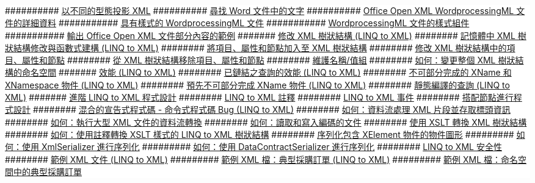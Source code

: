 ########## [以不同的型態投影 XML](visual-basic/programming-guide/concepts/linq/projecting-xml-in-a-different-shape.md)
########## [尋找 Word 文件中的文字](visual-basic/programming-guide/concepts/linq/finding-text-in-word-documents.md)
########## [Office Open XML WordprocessingML 文件的詳細資料](visual-basic/programming-guide/concepts/linq/details-of-office-open-xml-wordprocessingml-documents.md)
########### [具有樣式的 WordprocessingML 文件](visual-basic/programming-guide/concepts/linq/wordprocessingml-document-with-styles.md)
########### [WordprocessingML 文件的樣式組件](visual-basic/programming-guide/concepts/linq/style-part-of-a-wordprocessingml-document.md)
########### [輸出 Office Open XML 文件部分內容的範例](visual-basic/programming-guide/concepts/linq/example-that-outputs-office-open-xml-document-parts.md)
####### [修改 XML 樹狀結構 (LINQ to XML)](visual-basic/programming-guide/concepts/linq/modifying-xml-trees-linq-to-xml.md)
######## [記憶體中 XML 樹狀結構修改與函數式建構 (LINQ to XML)](visual-basic/programming-guide/concepts/linq/in-memory-xml-tree-modification-vs-functional-construction.md)
######## [將項目、屬性和節點加入至 XML 樹狀結構](visual-basic/programming-guide/concepts/linq/adding-elements-attributes-and-nodes-to-an-xml-tree.md)
######## [修改 XML 樹狀結構中的項目、屬性和節點](visual-basic/programming-guide/concepts/linq/modifying-elements-attributes-and-nodes-in-an-xml-tree.md)
######## [從 XML 樹狀結構移除項目、屬性和節點](visual-basic/programming-guide/concepts/linq/removing-elements-attributes-and-nodes-from-an-xml-tree.md)
######## [維護名稱/值組](visual-basic/programming-guide/concepts/linq/maintaining-name-value-pairs.md)
######## [如何：變更整個 XML 樹狀結構的命名空間](visual-basic/programming-guide/concepts/linq/how-to-change-the-namespace-for-an-entire-xml-tree.md)
####### [效能 (LINQ to XML)](visual-basic/programming-guide/concepts/linq/performance-linq-to-xml.md)
######## [已鏈結之查詢的效能 (LINQ to XML)](visual-basic/programming-guide/concepts/linq/performance-of-chained-queries-linq-to-xml.md)
######## [不可部分完成的 XName 和 XNamespace 物件 (LINQ to XML)](visual-basic/programming-guide/concepts/linq/atomized-xname-and-xnamespace-objects-linq-to-xml.md)
######## [預先不可部分完成 XName 物件 (LINQ to XML)](visual-basic/programming-guide/concepts/linq/pre-atomization-of-xname-objects-linq-to-xml.md)
######## [靜態編譯的查詢 (LINQ to XML)](visual-basic/programming-guide/concepts/linq/statically-compiled-queries-linq-to-xml.md)
####### [進階 LINQ to XML 程式設計](visual-basic/programming-guide/concepts/linq/advanced-linq-to-xml-programming.md)
######## [LINQ to XML 註釋](visual-basic/programming-guide/concepts/linq/linq-to-xml-annotations.md)
######## [LINQ to XML 事件](visual-basic/programming-guide/concepts/linq/linq-to-xml-events.md)
######## [搭配節點進行程式設計](visual-basic/programming-guide/concepts/linq/programming-with-nodes.md)
######## [混合的宣告式程式碼 - 命令式程式碼 Bug (LINQ to XML)](visual-basic/programming-guide/concepts/linq/mixed-declarative-code-imperative-code-bugs-linq-to-xml.md)
######## [如何：資料流處理 XML 片段並存取標頭資訊](visual-basic/programming-guide/concepts/linq/how-to-stream-xml-fragments-with-access-to-header-information.md)
######## [如何：執行大型 XML 文件的資料流轉換](visual-basic/programming-guide/concepts/linq/how-to-perform-streaming-transform-of-large-xml-documents.md)
######## [如何：讀取和寫入編碼的文件](visual-basic/programming-guide/concepts/linq/how-to-read-and-write-an-encoded-document.md)
######## [使用 XSLT 轉換 XML 樹狀結構](visual-basic/programming-guide/concepts/linq/using-xslt-to-transform-an-xml-tree.md)
######## [如何：使用註釋轉換 XSLT 樣式的 LINQ to XML 樹狀結構](visual-basic/programming-guide/concepts/linq/how-to-use-annotation-trees-to-transform-linq-to-xml-trees-in-an-xslt-style.md)
######## [序列化包含 XElement 物件的物件圖形](visual-basic/programming-guide/concepts/linq/serializing-object-graphs-that-contain-xelement-objects.md)
######### [如何：使用 XmlSerializer 進行序列化](visual-basic/programming-guide/concepts/linq/how-to-serialize-using-xmlserializer.md)
######### [如何：使用 DataContractSerializer 進行序列化](visual-basic/programming-guide/concepts/linq/how-to-serialize-using-datacontractserializer.md)
######## [LINQ to XML 安全性](visual-basic/programming-guide/concepts/linq/linq-to-xml-security.md)
######## [範例 XML 文件 (LINQ to XML)](visual-basic/programming-guide/concepts/linq/sample-xml-documents-linq-to-xml.md)
######### [範例 XML 檔：典型採購訂單 (LINQ to XML)](visual-basic/programming-guide/concepts/linq/sample-xml-file-typical-purchase-order-linq-to-xml.md)
######### [範例 XML 檔：命名空間中的典型採購訂單](visual-basic/programming-guide/concepts/linq/sample-xml-file-typical-purchase-order-in-a-namespace.md)